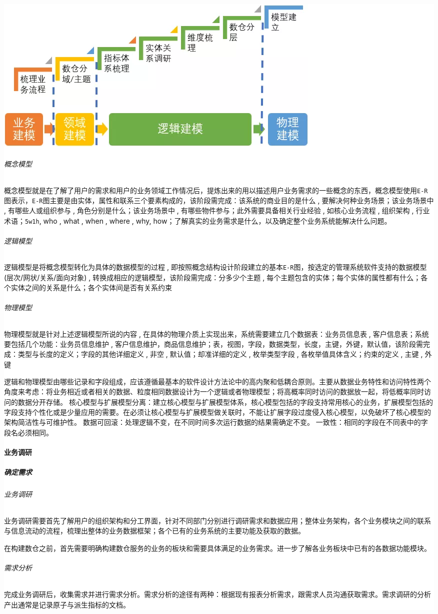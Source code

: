 ![](../picture/1/409.png)

###### 概念模型

概念模型就是在了解了用户的需求和用户的业务领域工作情况后，提炼出来的用以描述用户业务需求的一些概念的东西，概念模型使用`E-R`图表示，`E-R`图主要是由实体，属性和联系三个要素构成的，该阶段需完成：该系统的商业目的是什么 , 要解决何种业务场景；该业务场景中 , 有哪些人或组织参与 , 角色分别是什么；该业务场景中 , 有哪些物件参与；此外需要具备相关行业经验 , 如核心业务流程 , 组织架构 , 行业术语；`5w1h`, who ,  what , when , where , why,  how；了解真实的业务需求是什么，以及确定整个业务系统能解决什么问题。

###### 逻辑模型

逻辑模型是将概念模型转化为具体的数据模型的过程 , 即按照概念结构设计阶段建立的基本`E-R`图，按选定的管理系统软件支持的数据模型 (层次/网状/关系/面向对象) , 转换成相应的逻辑模型，该阶段需完成：分多少个主题 , 每个主题包含的实体；每个实体的属性都有什么；各个实体之间的关系是什么；各个实体间是否有关系约束

###### 物理模型

物理模型就是针对上述逻辑模型所说的内容 , 在具体的物理介质上实现出来，系统需要建立几个数据表：业务员信息表 , 客户信息表；系统要包括几个功能：业务员信息维护 , 客户信息维护，商品信息维护；表，视图，字段，数据类型，长度，主键，外键，默认值，该阶段需完成：类型与长度的定义；字段的其他详细定义 , 非空 , 默认值；却准详细的定义 , 枚举类型字段 , 各枚举值具体含义；约束的定义 , 主键 , 外键

逻辑和物理模型由哪些记录和字段组成，应该遵循最基本的软件设计方法论中的高内聚和低耦合原则。主要从数据业务特性和访问特性两个角度来考虑：将业务相近或者相关的数据、粒度相同数据设计为一个逻辑或者物理模型；将高概率同时访问的数据放一起，将低概率同时访问的数据分开存储。
核心模型与扩展模型分离：建立核心模型与扩展模型体系，核心模型包括的字段支持常用核心的业务，扩展模型包括的字段支持个性化或是少量应用的需要。在必须让核心模型与扩展模型做关联时，不能让扩展字段过度侵入核心模型，以免破坏了核心模型的架构简洁性与可维护性。
数据可回滚：处理逻辑不变，在不同时间多次运行数据的结果需确定不变。
一致性：相同的字段在不同表中的字段名必须相同。

#### 业务调研

##### 确定需求

###### 业务调研

业务调研需要首先了解用户的组织架构和分工界面，针对不同部门分别进行调研需求和数据应用；整体业务架构，各个业务模块之间的联系与信息流动的流程，梳理出整体的业务数据框架；各个已有的业务系统的主要功能及获取的数据。

在构建数仓之前，首先需要明确构建数仓服务的业务的板块和需要具体满足的业务需求。进一步了解各业务板块中已有的各数据功能模块。

###### 需求分析

完成业务调研后，收集需求并进行需求分析。需求分析的途径有两种：根据现有报表分析需求，跟需求人员沟通获取需求。需求调研的分析产出通常是记录原子与派生指标的文档。             				                     			                  
